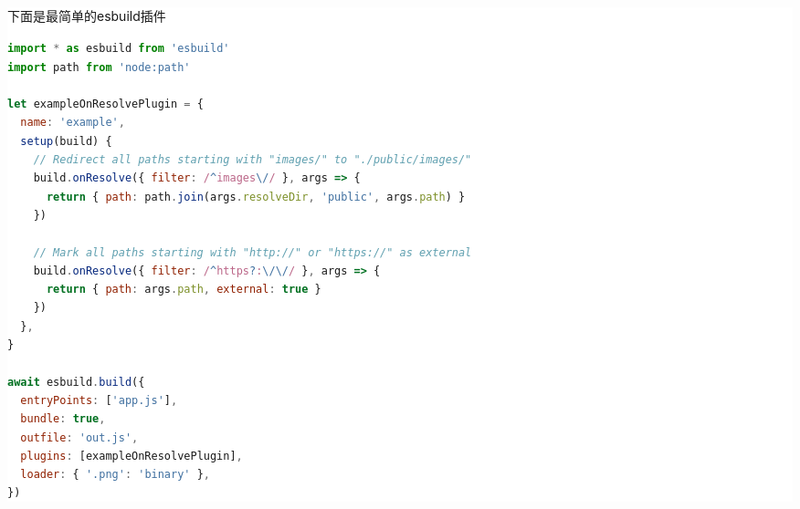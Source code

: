 下面是最简单的esbuild插件

```jsx
import * as esbuild from 'esbuild'
import path from 'node:path'

let exampleOnResolvePlugin = {
  name: 'example',
  setup(build) {
    // Redirect all paths starting with "images/" to "./public/images/"
    build.onResolve({ filter: /^images\// }, args => {
      return { path: path.join(args.resolveDir, 'public', args.path) }
    })

    // Mark all paths starting with "http://" or "https://" as external
    build.onResolve({ filter: /^https?:\/\// }, args => {
      return { path: args.path, external: true }
    })
  },
}

await esbuild.build({
  entryPoints: ['app.js'],
  bundle: true,
  outfile: 'out.js',
  plugins: [exampleOnResolvePlugin],
  loader: { '.png': 'binary' },
})
```
